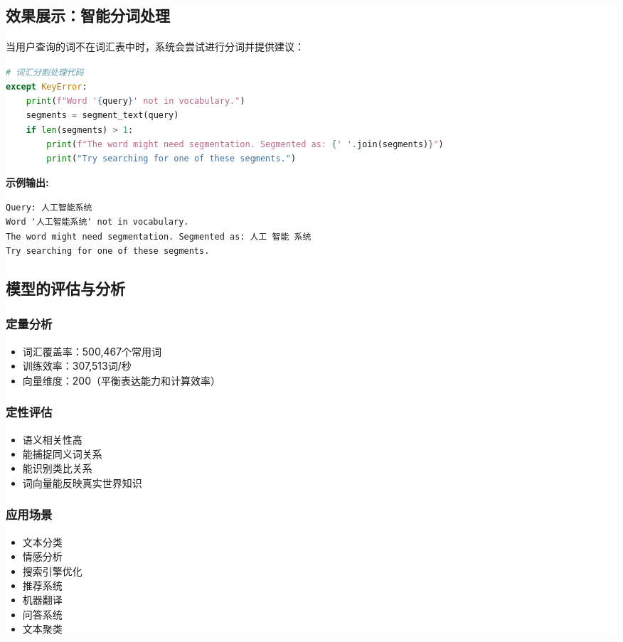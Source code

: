 </div>

## 效果展示：智能分词处理



<div class="div">

当用户查询的词不在词汇表中时，系统会尝试进行分词并提供建议：

```python
# 词汇分割处理代码
except KeyError:
    print(f"Word '{query}' not in vocabulary.")
    segments = segment_text(query)
    if len(segments) > 1:
        print(f"The word might need segmentation. Segmented as: {' '.join(segments)}")
        print("Try searching for one of these segments.")
```

**示例输出:**

```
Query: 人工智能系统
Word '人工智能系统' not in vocabulary.
The word might need segmentation. Segmented as: 人工 智能 系统
Try searching for one of these segments.
```

</div>

## 模型的评估与分析


<div class=ldiv>

### 定量分析
- 词汇覆盖率：500,467个常用词
- 训练效率：307,513词/秒
- 向量维度：200（平衡表达能力和计算效率）

### 定性评估
- 语义相关性高
- 能捕捉同义词关系
- 能识别类比关系
- 词向量能反映真实世界知识

</div>

<div class=rdiv>

### 应用场景
- 文本分类
- 情感分析
- 搜索引擎优化
- 推荐系统
- 机器翻译
- 问答系统
- 文本聚类
